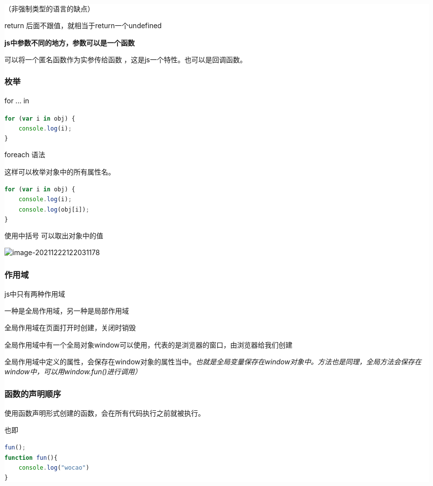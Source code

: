 

（非强制类型的语言的缺点）

return 后面不跟值，就相当于return一个undefined

**js中参数不同的地方，参数可以是一个函数**

可以将一个匿名函数作为实参传给函数 ，这是js一个特性。也可以是回调函数。

### 枚举

for ... in

```js
for (var i in obj) {
    console.log(i);
}
```

foreach 语法

这样可以枚举对象中的所有属性名。

```js
for (var i in obj) {
    console.log(i);
    console.log(obj[i]);
}
```

使用中括号 可以取出对象中的值

![image-20211222122031178](C:\Users\79053\AppData\Roaming\Typora\typora-user-images\image-20211222122031178.png)

### 作用域

js中只有两种作用域

一种是全局作用域，另一种是局部作用域

全局作用域在页面打开时创建，关闭时销毁

全局作用域中有一个全局对象window可以使用，代表的是浏览器的窗口，由浏览器给我们创建

全局作用域中定义的属性，会保存在window对象的属性当中。*也就是全局变量保存在window对象中。方法也是同理，全局方法会保存在window中，可以用window.fun()进行调用）*

### 函数的声明顺序

使用函数声明形式创建的函数，会在所有代码执行之前就被执行。

也即

```js
fun();
function fun(){
    console.log("wocao")
}
```
